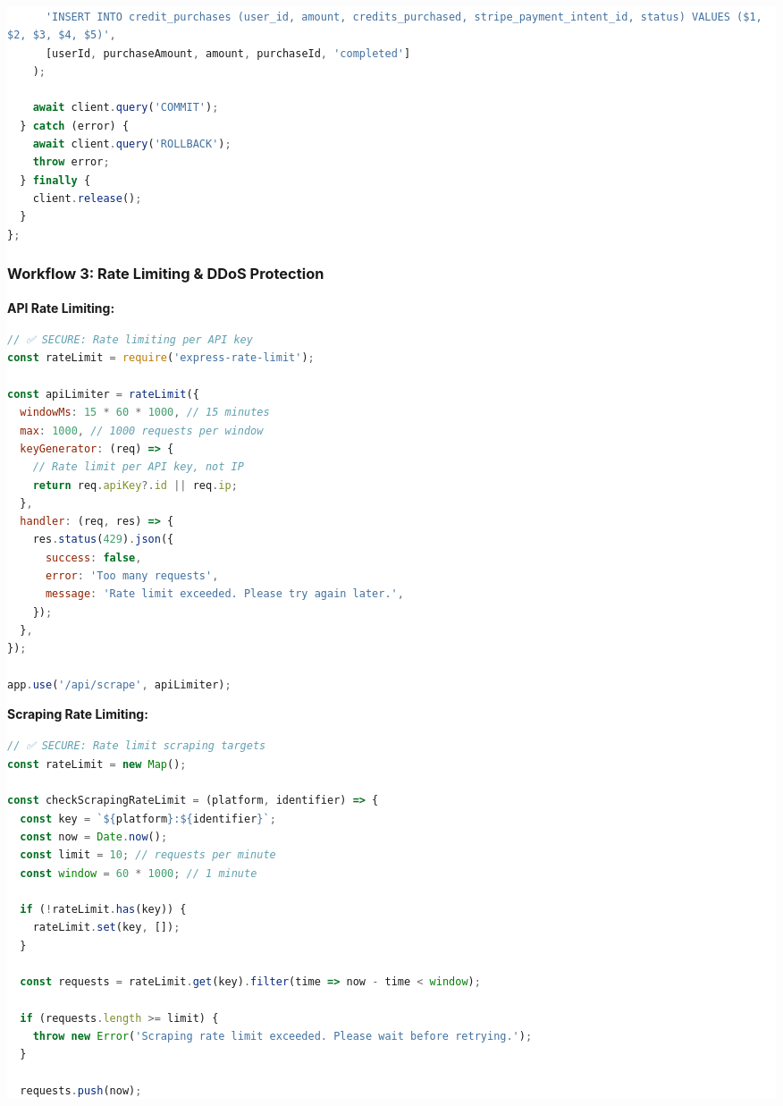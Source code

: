 ```javascript
      'INSERT INTO credit_purchases (user_id, amount, credits_purchased, stripe_payment_intent_id, status) VALUES ($1, $2, $3, $4, $5)',
      [userId, purchaseAmount, amount, purchaseId, 'completed']
    );

    await client.query('COMMIT');
  } catch (error) {
    await client.query('ROLLBACK');
    throw error;
  } finally {
    client.release();
  }
};
```

### Workflow 3: Rate Limiting & DDoS Protection

**API Rate Limiting:**

```javascript
// ✅ SECURE: Rate limiting per API key
const rateLimit = require('express-rate-limit');

const apiLimiter = rateLimit({
  windowMs: 15 * 60 * 1000, // 15 minutes
  max: 1000, // 1000 requests per window
  keyGenerator: (req) => {
    // Rate limit per API key, not IP
    return req.apiKey?.id || req.ip;
  },
  handler: (req, res) => {
    res.status(429).json({
      success: false,
      error: 'Too many requests',
      message: 'Rate limit exceeded. Please try again later.',
    });
  },
});

app.use('/api/scrape', apiLimiter);
```

**Scraping Rate Limiting:**

```javascript
// ✅ SECURE: Rate limit scraping targets
const rateLimit = new Map();

const checkScrapingRateLimit = (platform, identifier) => {
  const key = `${platform}:${identifier}`;
  const now = Date.now();
  const limit = 10; // requests per minute
  const window = 60 * 1000; // 1 minute

  if (!rateLimit.has(key)) {
    rateLimit.set(key, []);
  }

  const requests = rateLimit.get(key).filter(time => now - time < window);

  if (requests.length >= limit) {
    throw new Error('Scraping rate limit exceeded. Please wait before retrying.');
  }

  requests.push(now);
```